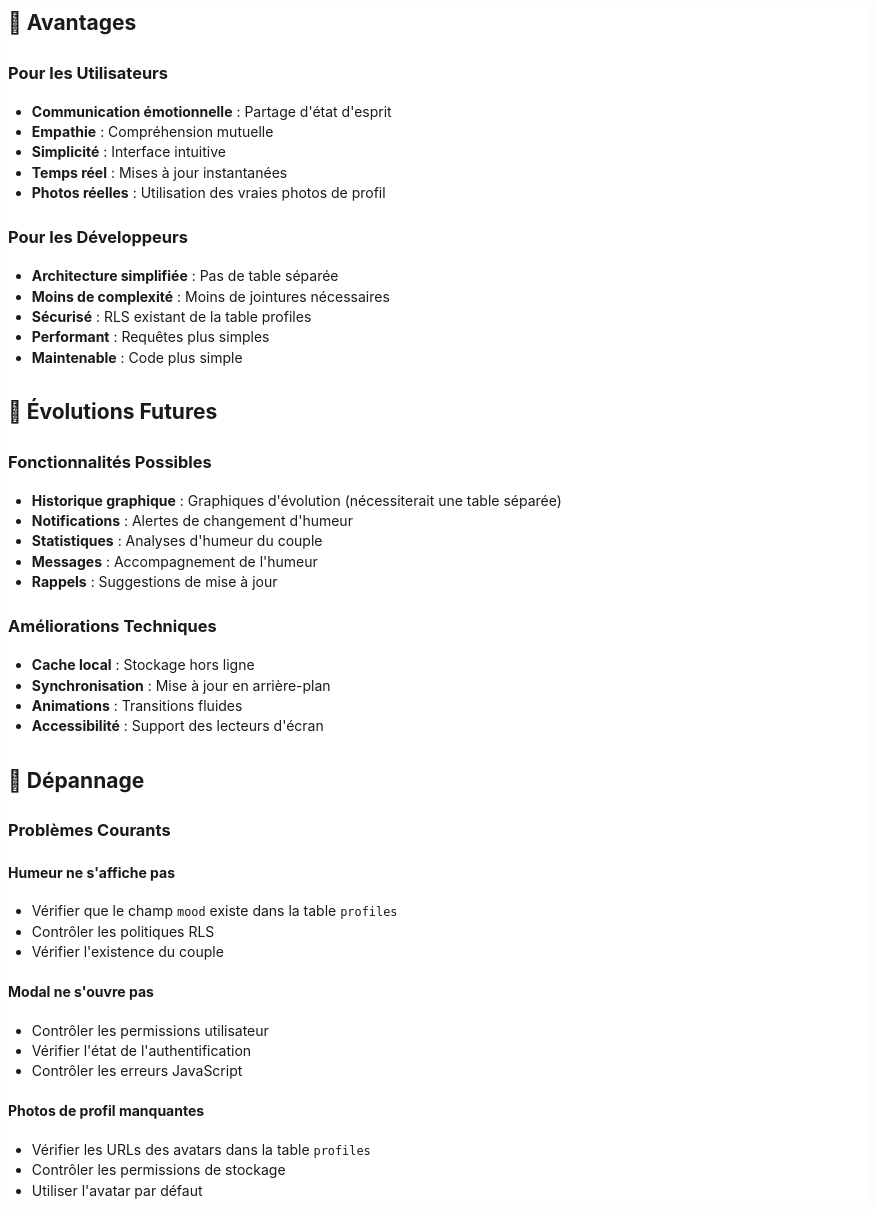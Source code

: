 ## 🎯 Avantages

### Pour les Utilisateurs
- **Communication émotionnelle** : Partage d'état d'esprit
- **Empathie** : Compréhension mutuelle
- **Simplicité** : Interface intuitive
- **Temps réel** : Mises à jour instantanées
- **Photos réelles** : Utilisation des vraies photos de profil

### Pour les Développeurs
- **Architecture simplifiée** : Pas de table séparée
- **Moins de complexité** : Moins de jointures nécessaires
- **Sécurisé** : RLS existant de la table profiles
- **Performant** : Requêtes plus simples
- **Maintenable** : Code plus simple

## 🔮 Évolutions Futures

### Fonctionnalités Possibles
- **Historique graphique** : Graphiques d'évolution (nécessiterait une table séparée)
- **Notifications** : Alertes de changement d'humeur
- **Statistiques** : Analyses d'humeur du couple
- **Messages** : Accompagnement de l'humeur
- **Rappels** : Suggestions de mise à jour

### Améliorations Techniques
- **Cache local** : Stockage hors ligne
- **Synchronisation** : Mise à jour en arrière-plan
- **Animations** : Transitions fluides
- **Accessibilité** : Support des lecteurs d'écran

## 🐛 Dépannage

### Problèmes Courants

#### Humeur ne s'affiche pas
- Vérifier que le champ `mood` existe dans la table `profiles`
- Contrôler les politiques RLS
- Vérifier l'existence du couple

#### Modal ne s'ouvre pas
- Contrôler les permissions utilisateur
- Vérifier l'état de l'authentification
- Contrôler les erreurs JavaScript

#### Photos de profil manquantes
- Vérifier les URLs des avatars dans la table `profiles`
- Contrôler les permissions de stockage
- Utiliser l'avatar par défaut
